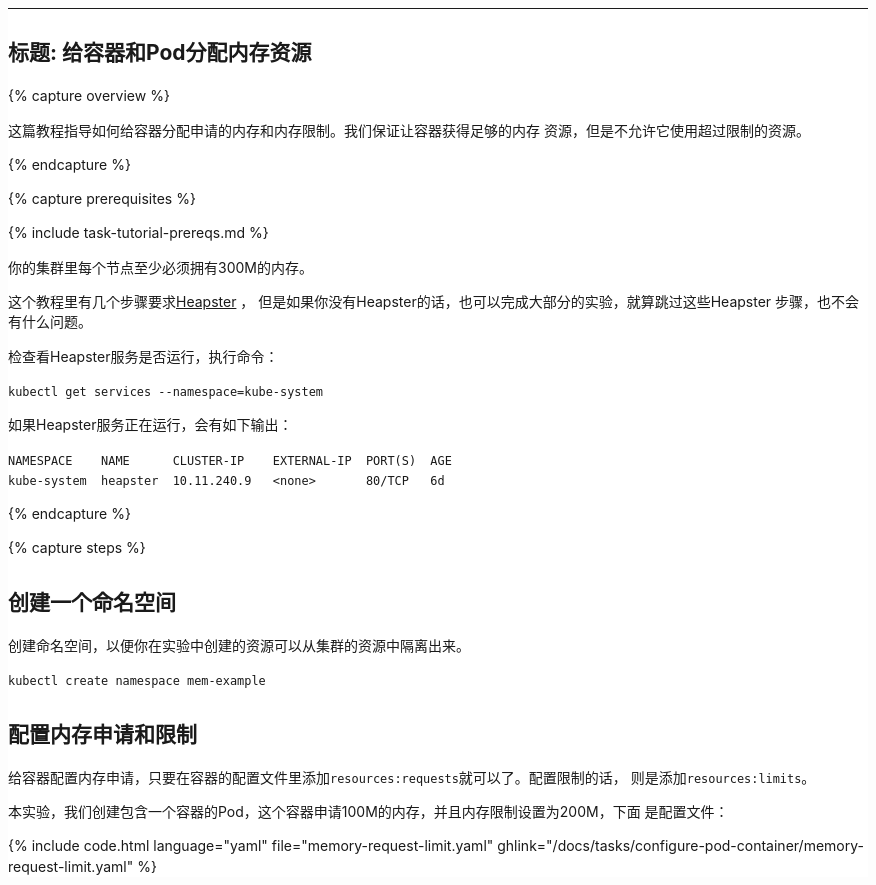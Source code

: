 
---
标题: 给容器和Pod分配内存资源
---

{% capture overview %}

这篇教程指导如何给容器分配申请的内存和内存限制。我们保证让容器获得足够的内存
资源，但是不允许它使用超过限制的资源。

{% endcapture %}


{% capture prerequisites %}

{% include task-tutorial-prereqs.md %}

你的集群里每个节点至少必须拥有300M的内存。

这个教程里有几个步骤要求[Heapster](https://github.com/kubernetes/heapster) ，
但是如果你没有Heapster的话，也可以完成大部分的实验，就算跳过这些Heapster
步骤，也不会有什么问题。

检查看Heapster服务是否运行，执行命令：

```shell
kubectl get services --namespace=kube-system
```

如果Heapster服务正在运行，会有如下输出：

```shell
NAMESPACE    NAME      CLUSTER-IP    EXTERNAL-IP  PORT(S)  AGE
kube-system  heapster  10.11.240.9   <none>       80/TCP   6d
```

{% endcapture %}


{% capture steps %}



## 创建一个命名空间

创建命名空间，以便你在实验中创建的资源可以从集群的资源中隔离出来。

```shell
kubectl create namespace mem-example
```



## 配置内存申请和限制

给容器配置内存申请，只要在容器的配置文件里添加`resources:requests`就可以了。配置限制的话，
则是添加`resources:limits`。

本实验，我们创建包含一个容器的Pod，这个容器申请100M的内存，并且内存限制设置为200M，下面
是配置文件：

{% include code.html language="yaml" file="memory-request-limit.yaml" ghlink="/docs/tasks/configure-pod-container/memory-request-limit.yaml" %}
